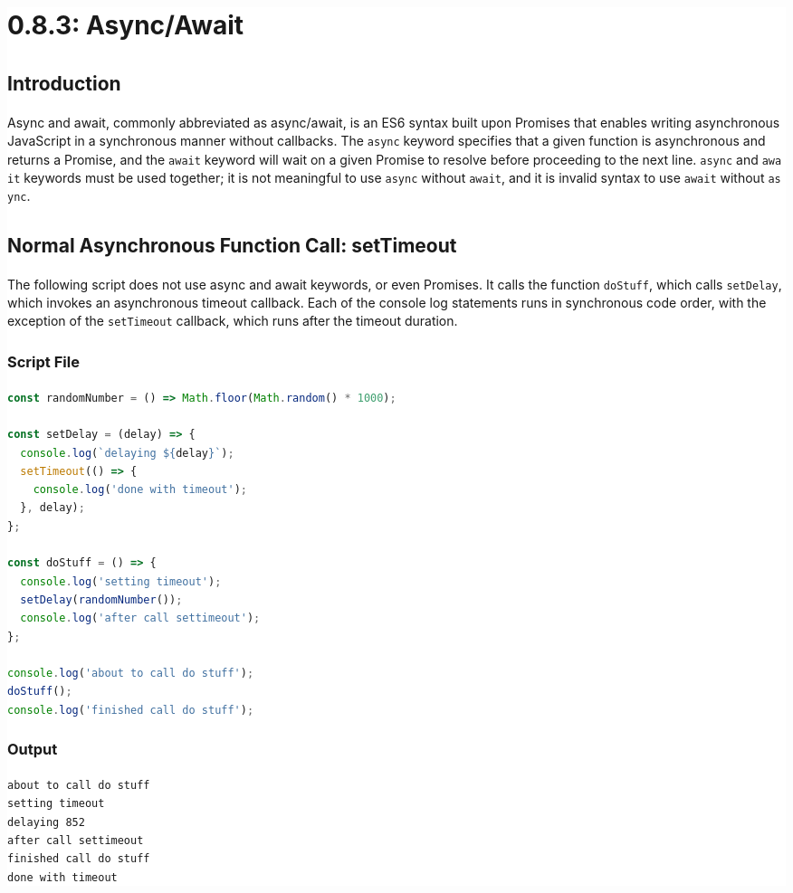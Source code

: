 # 0.8.3: Async/Await

## Introduction

Async and await, commonly abbreviated as async/await, is an ES6 syntax built upon Promises that enables writing asynchronous JavaScript in a synchronous manner without callbacks. The `async` keyword specifies that a given function is asynchronous and returns a Promise, and the `await` keyword will wait on a given Promise to resolve before proceeding to the next line. `async` and `await` keywords must be used together; it is not meaningful to use `async` without `await`, and it is invalid syntax to use `await` without `async`.

## Normal Asynchronous Function Call: setTimeout

The following script does not use async and await keywords, or even Promises. It calls the function `doStuff`, which calls `setDelay`, which invokes an asynchronous timeout callback. Each of the console log statements runs in synchronous code order, with the exception of the `setTimeout` callback, which runs after the timeout duration.

### Script File

```javascript
const randomNumber = () => Math.floor(Math.random() * 1000);

const setDelay = (delay) => {
  console.log(`delaying ${delay}`);
  setTimeout(() => {
    console.log('done with timeout');
  }, delay);
};

const doStuff = () => {
  console.log('setting timeout');
  setDelay(randomNumber());
  console.log('after call settimeout');
};

console.log('about to call do stuff');
doStuff();
console.log('finished call do stuff');
```

### Output

```
about to call do stuff
setting timeout
delaying 852
after call settimeout
finished call do stuff
done with timeout
```
